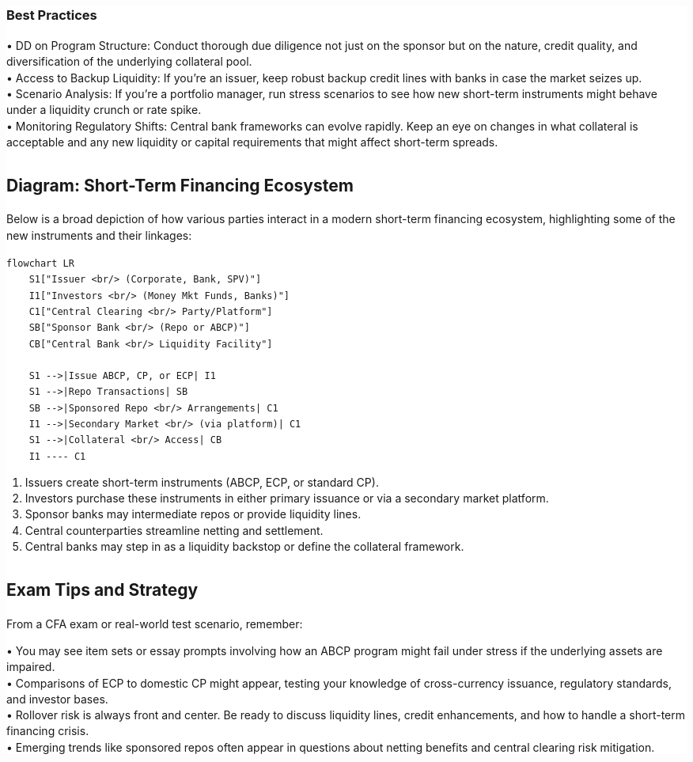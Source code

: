 ### Best Practices

• DD on Program Structure: Conduct thorough due diligence not just on the sponsor but on the nature, credit quality, and diversification of the underlying collateral pool.  
• Access to Backup Liquidity: If you’re an issuer, keep robust backup credit lines with banks in case the market seizes up.  
• Scenario Analysis: If you’re a portfolio manager, run stress scenarios to see how new short-term instruments might behave under a liquidity crunch or rate spike.  
• Monitoring Regulatory Shifts: Central bank frameworks can evolve rapidly. Keep an eye on changes in what collateral is acceptable and any new liquidity or capital requirements that might affect short-term spreads.

## Diagram: Short-Term Financing Ecosystem

Below is a broad depiction of how various parties interact in a modern short-term financing ecosystem, highlighting some of the new instruments and their linkages:

```mermaid
flowchart LR
    S1["Issuer <br/> (Corporate, Bank, SPV)"]
    I1["Investors <br/> (Money Mkt Funds, Banks)"]
    C1["Central Clearing <br/> Party/Platform"]
    SB["Sponsor Bank <br/> (Repo or ABCP)"]
    CB["Central Bank <br/> Liquidity Facility"]

    S1 -->|Issue ABCP, CP, or ECP| I1
    S1 -->|Repo Transactions| SB
    SB -->|Sponsored Repo <br/> Arrangements| C1
    I1 -->|Secondary Market <br/> (via platform)| C1
    S1 -->|Collateral <br/> Access| CB
    I1 ---- C1
```

1) Issuers create short-term instruments (ABCP, ECP, or standard CP).  
2) Investors purchase these instruments in either primary issuance or via a secondary market platform.  
3) Sponsor banks may intermediate repos or provide liquidity lines.  
4) Central counterparties streamline netting and settlement.  
5) Central banks may step in as a liquidity backstop or define the collateral framework.

## Exam Tips and Strategy

From a CFA exam or real-world test scenario, remember:

• You may see item sets or essay prompts involving how an ABCP program might fail under stress if the underlying assets are impaired.  
• Comparisons of ECP to domestic CP might appear, testing your knowledge of cross-currency issuance, regulatory standards, and investor bases.  
• Rollover risk is always front and center. Be ready to discuss liquidity lines, credit enhancements, and how to handle a short-term financing crisis.  
• Emerging trends like sponsored repos often appear in questions about netting benefits and central clearing risk mitigation.
